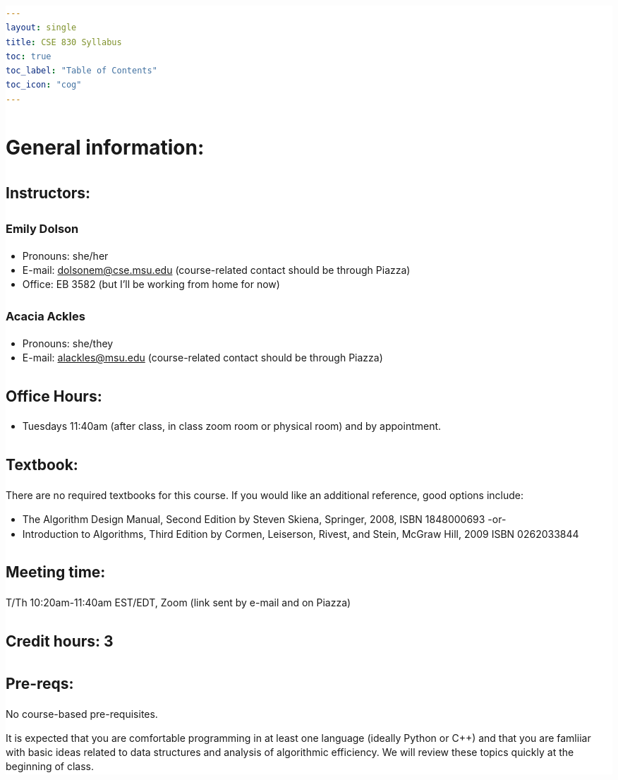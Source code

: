 ```yaml
---
layout: single
title: CSE 830 Syllabus
toc: true
toc_label: "Table of Contents"
toc_icon: "cog"
---
```


# General information:

## Instructors: 

### Emily Dolson
- Pronouns: she/her
- E-mail: dolsonem@cse.msu.edu (course-related contact should be through Piazza)
- Office: EB 3582 (but I’ll be working from home for now)

### Acacia Ackles
- Pronouns: she/they
- E-mail: alackles@msu.edu (course-related contact should be through Piazza)


## Office Hours:     
- Tuesdays 11:40am (after class, in class zoom room or physical room) and by appointment.

## Textbook: 

There are no required textbooks for this course. If you would like an additional reference, good options include:
- The Algorithm Design Manual, Second Edition by Steven Skiena, Springer, 2008, ISBN 1848000693 -or-
- Introduction to Algorithms, Third Edition by Cormen, Leiserson, Rivest, and Stein, McGraw Hill, 2009 ISBN 0262033844

## Meeting time: 

T/Th 10:20am-11:40am EST/EDT, Zoom (link sent by e-mail and on Piazza)

## Credit hours: 3

## Pre-reqs: 

No course-based pre-requisites. 

It is expected that you are comfortable programming in at least one language (ideally Python or C++) and that you are famliiar with basic ideas related to data structures and analysis of algorithmic efficiency. We will review these topics quickly at the beginning of class.
